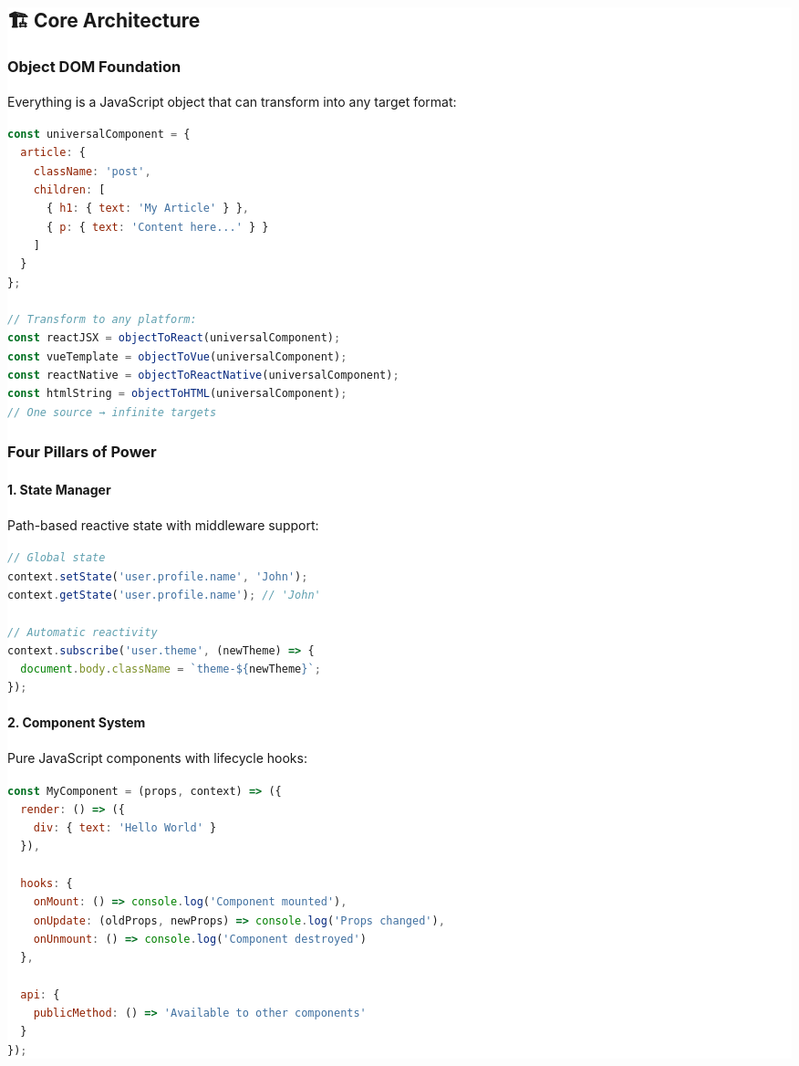 ## 🏗️ Core Architecture

### **Object DOM Foundation**
Everything is a JavaScript object that can transform into any target format:

```javascript
const universalComponent = {
  article: {
    className: 'post',
    children: [
      { h1: { text: 'My Article' } },
      { p: { text: 'Content here...' } }
    ]
  }
};

// Transform to any platform:
const reactJSX = objectToReact(universalComponent);
const vueTemplate = objectToVue(universalComponent);
const reactNative = objectToReactNative(universalComponent);
const htmlString = objectToHTML(universalComponent);
// One source → infinite targets
```

### **Four Pillars of Power**

#### **1. State Manager**
Path-based reactive state with middleware support:

```javascript
// Global state
context.setState('user.profile.name', 'John');
context.getState('user.profile.name'); // 'John'

// Automatic reactivity
context.subscribe('user.theme', (newTheme) => {
  document.body.className = `theme-${newTheme}`;
});
```

#### **2. Component System**
Pure JavaScript components with lifecycle hooks:

```javascript
const MyComponent = (props, context) => ({
  render: () => ({ 
    div: { text: 'Hello World' } 
  }),
  
  hooks: {
    onMount: () => console.log('Component mounted'),
    onUpdate: (oldProps, newProps) => console.log('Props changed'),
    onUnmount: () => console.log('Component destroyed')
  },
  
  api: {
    publicMethod: () => 'Available to other components'
  }
});
```
